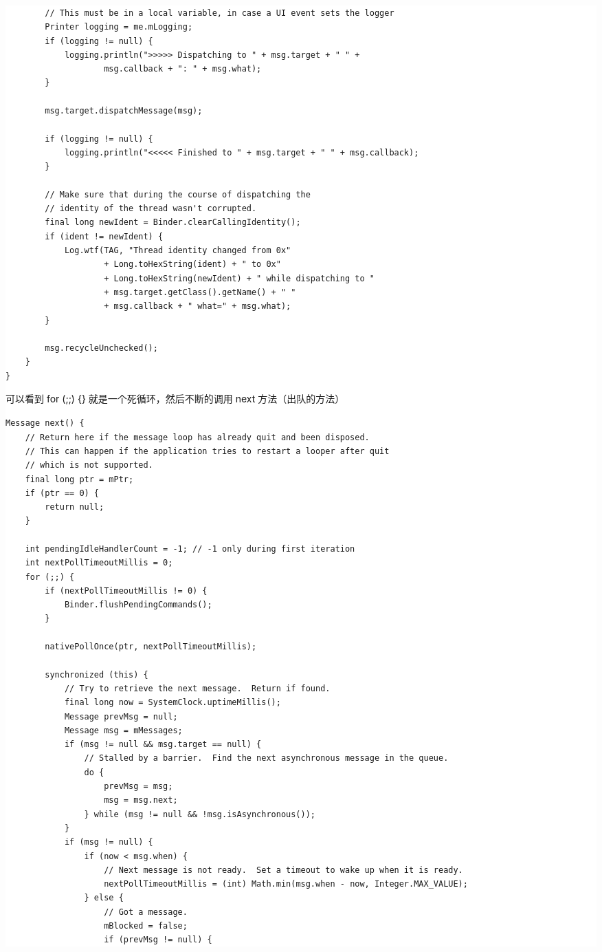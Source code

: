             // This must be in a local variable, in case a UI event sets the logger
            Printer logging = me.mLogging;
            if (logging != null) {
                logging.println(">>>>> Dispatching to " + msg.target + " " +
                        msg.callback + ": " + msg.what);
            }

            msg.target.dispatchMessage(msg);

            if (logging != null) {
                logging.println("<<<<< Finished to " + msg.target + " " + msg.callback);
            }

            // Make sure that during the course of dispatching the
            // identity of the thread wasn't corrupted.
            final long newIdent = Binder.clearCallingIdentity();
            if (ident != newIdent) {
                Log.wtf(TAG, "Thread identity changed from 0x"
                        + Long.toHexString(ident) + " to 0x"
                        + Long.toHexString(newIdent) + " while dispatching to "
                        + msg.target.getClass().getName() + " "
                        + msg.callback + " what=" + msg.what);
            }

            msg.recycleUnchecked();
        }
    }

可以看到 for (;;) {} 就是一个死循环，然后不断的调用 next 方法（出队的方法）

	Message next() {
        // Return here if the message loop has already quit and been disposed.
        // This can happen if the application tries to restart a looper after quit
        // which is not supported.
        final long ptr = mPtr;
        if (ptr == 0) {
            return null;
        }

        int pendingIdleHandlerCount = -1; // -1 only during first iteration
        int nextPollTimeoutMillis = 0;
        for (;;) {
            if (nextPollTimeoutMillis != 0) {
                Binder.flushPendingCommands();
            }

            nativePollOnce(ptr, nextPollTimeoutMillis);

            synchronized (this) {
                // Try to retrieve the next message.  Return if found.
                final long now = SystemClock.uptimeMillis();
                Message prevMsg = null;
                Message msg = mMessages;
                if (msg != null && msg.target == null) {
                    // Stalled by a barrier.  Find the next asynchronous message in the queue.
                    do {
                        prevMsg = msg;
                        msg = msg.next;
                    } while (msg != null && !msg.isAsynchronous());
                }
                if (msg != null) {
                    if (now < msg.when) {
                        // Next message is not ready.  Set a timeout to wake up when it is ready.
                        nextPollTimeoutMillis = (int) Math.min(msg.when - now, Integer.MAX_VALUE);
                    } else {
                        // Got a message.
                        mBlocked = false;
                        if (prevMsg != null) {